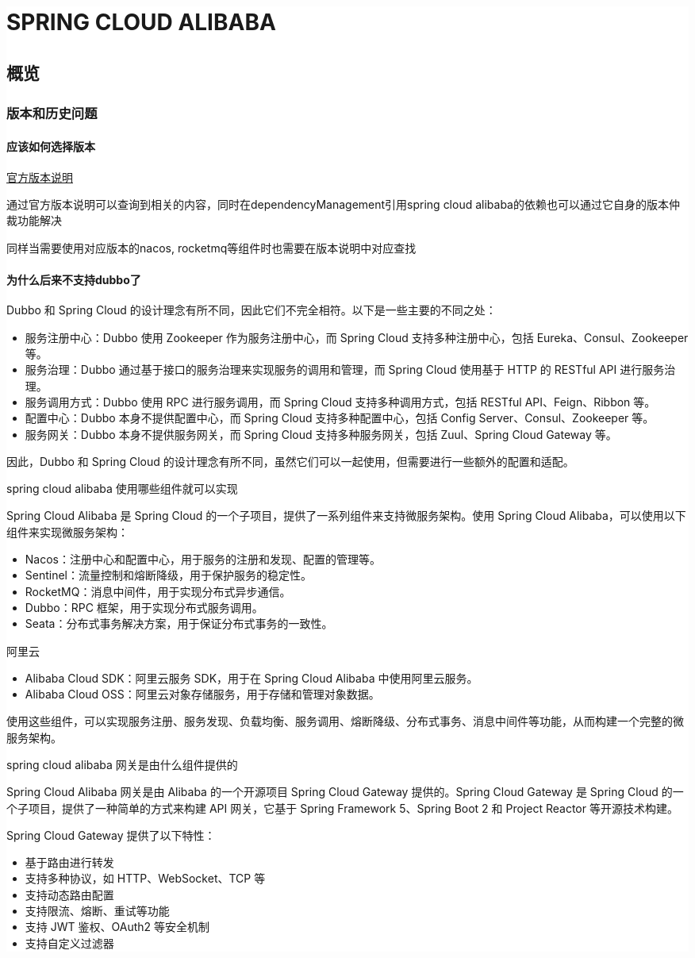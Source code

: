 # SPRING CLOUD ALIBABA

## 概览

### 版本和历史问题

#### 应该如何选择版本

[官方版本说明](https://github.com/alibaba/spring-cloud-alibaba/wiki/%E7%89%88%E6%9C%AC%E8%AF%B4%E6%98%8E)

通过官方版本说明可以查询到相关的内容，同时在dependencyManagement引用spring cloud alibaba的依赖也可以通过它自身的版本仲裁功能解决

同样当需要使用对应版本的nacos, rocketmq等组件时也需要在版本说明中对应查找

#### 为什么后来不支持dubbo了

Dubbo 和 Spring Cloud 的设计理念有所不同，因此它们不完全相符。以下是一些主要的不同之处：

* 服务注册中心：Dubbo 使用 Zookeeper 作为服务注册中心，而 Spring Cloud 支持多种注册中心，包括 Eureka、Consul、Zookeeper 等。
* 服务治理：Dubbo 通过基于接口的服务治理来实现服务的调用和管理，而 Spring Cloud 使用基于 HTTP 的 RESTful API 进行服务治理。
* 服务调用方式：Dubbo 使用 RPC 进行服务调用，而 Spring Cloud 支持多种调用方式，包括 RESTful API、Feign、Ribbon 等。
* 配置中心：Dubbo 本身不提供配置中心，而 Spring Cloud 支持多种配置中心，包括 Config Server、Consul、Zookeeper 等。
* 服务网关：Dubbo 本身不提供服务网关，而 Spring Cloud 支持多种服务网关，包括 Zuul、Spring Cloud Gateway 等。

因此，Dubbo 和 Spring Cloud 的设计理念有所不同，虽然它们可以一起使用，但需要进行一些额外的配置和适配。

spring cloud alibaba 使用哪些组件就可以实现

Spring Cloud Alibaba 是 Spring Cloud 的一个子项目，提供了一系列组件来支持微服务架构。使用 Spring Cloud Alibaba，可以使用以下组件来实现微服务架构：

* Nacos：注册中心和配置中心，用于服务的注册和发现、配置的管理等。
* Sentinel：流量控制和熔断降级，用于保护服务的稳定性。
* RocketMQ：消息中间件，用于实现分布式异步通信。
* Dubbo：RPC 框架，用于实现分布式服务调用。
* Seata：分布式事务解决方案，用于保证分布式事务的一致性。

阿里云

* Alibaba Cloud SDK：阿里云服务 SDK，用于在 Spring Cloud Alibaba 中使用阿里云服务。
* Alibaba Cloud OSS：阿里云对象存储服务，用于存储和管理对象数据。

使用这些组件，可以实现服务注册、服务发现、负载均衡、服务调用、熔断降级、分布式事务、消息中间件等功能，从而构建一个完整的微服务架构。

spring cloud alibaba 网关是由什么组件提供的

Spring Cloud Alibaba 网关是由 Alibaba 的一个开源项目 Spring Cloud Gateway 提供的。Spring Cloud Gateway 是 Spring Cloud 的一个子项目，提供了一种简单的方式来构建 API 网关，它基于 Spring Framework 5、Spring Boot 2 和 Project Reactor 等开源技术构建。

Spring Cloud Gateway 提供了以下特性：

* 基于路由进行转发
* 支持多种协议，如 HTTP、WebSocket、TCP 等
* 支持动态路由配置
* 支持限流、熔断、重试等功能
* 支持 JWT 鉴权、OAuth2 等安全机制
* 支持自定义过滤器
